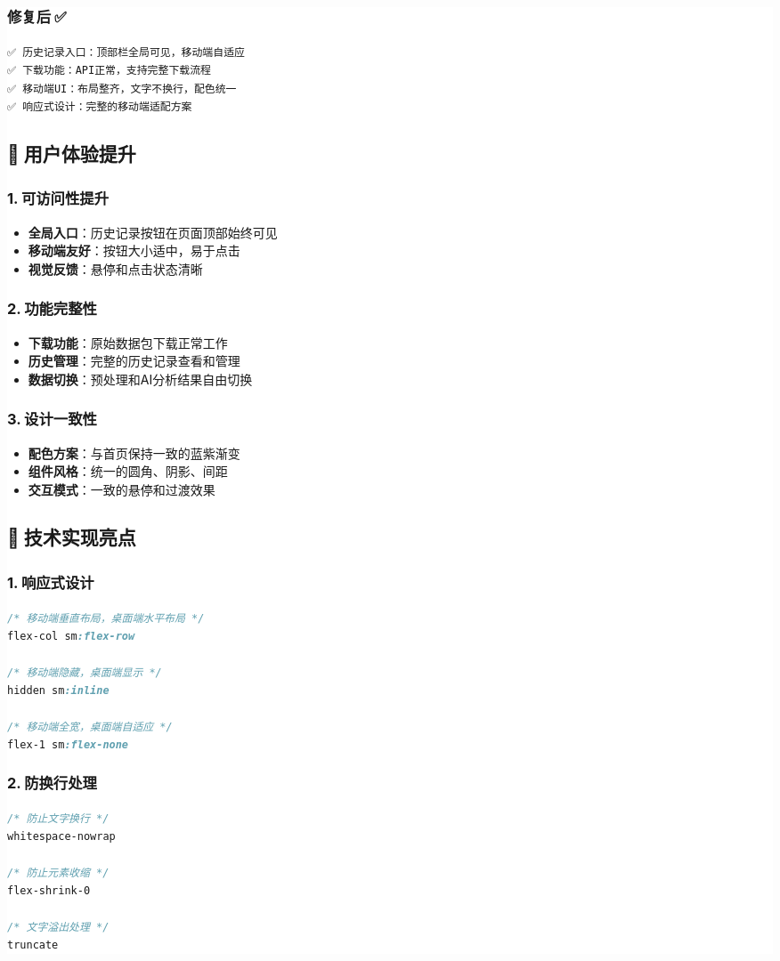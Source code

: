 ### 修复后 ✅
```
✅ 历史记录入口：顶部栏全局可见，移动端自适应
✅ 下载功能：API正常，支持完整下载流程
✅ 移动端UI：布局整齐，文字不换行，配色统一
✅ 响应式设计：完整的移动端适配方案
```

## 🎯 用户体验提升

### 1. 可访问性提升
- **全局入口**：历史记录按钮在页面顶部始终可见
- **移动端友好**：按钮大小适中，易于点击
- **视觉反馈**：悬停和点击状态清晰

### 2. 功能完整性
- **下载功能**：原始数据包下载正常工作
- **历史管理**：完整的历史记录查看和管理
- **数据切换**：预处理和AI分析结果自由切换

### 3. 设计一致性
- **配色方案**：与首页保持一致的蓝紫渐变
- **组件风格**：统一的圆角、阴影、间距
- **交互模式**：一致的悬停和过渡效果

## 🔧 技术实现亮点

### 1. 响应式设计
```css
/* 移动端垂直布局，桌面端水平布局 */
flex-col sm:flex-row

/* 移动端隐藏，桌面端显示 */
hidden sm:inline

/* 移动端全宽，桌面端自适应 */
flex-1 sm:flex-none
```

### 2. 防换行处理
```css
/* 防止文字换行 */
whitespace-nowrap

/* 防止元素收缩 */
flex-shrink-0

/* 文字溢出处理 */
truncate
```
